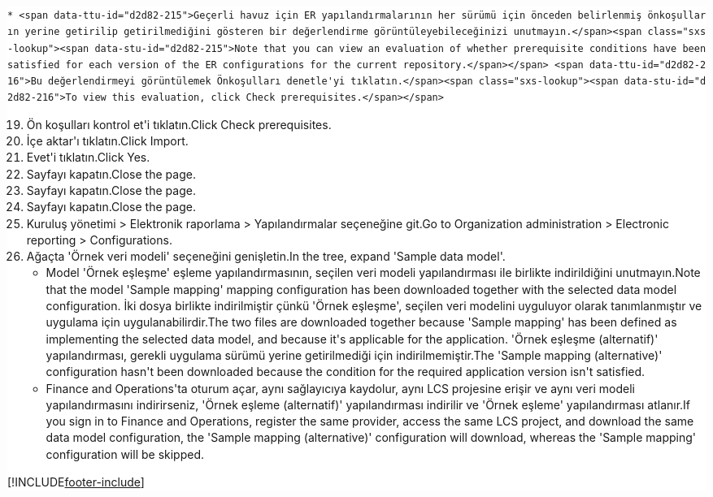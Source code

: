     * <span data-ttu-id="d2d82-215">Geçerli havuz için ER yapılandırmalarının her sürümü için önceden belirlenmiş önkoşulların yerine getirilip getirilmediğini gösteren bir değerlendirme görüntüleyebileceğinizi unutmayın.</span><span class="sxs-lookup"><span data-stu-id="d2d82-215">Note that you can view an evaluation of whether prerequisite conditions have been satisfied for each version of the ER configurations for the current repository.</span></span> <span data-ttu-id="d2d82-216">Bu değerlendirmeyi görüntülemek Önkoşulları denetle'yi tıklatın.</span><span class="sxs-lookup"><span data-stu-id="d2d82-216">To view this evaluation, click Check prerequisites.</span></span>   
19. <span data-ttu-id="d2d82-217">Ön koşulları kontrol et'i tıklatın.</span><span class="sxs-lookup"><span data-stu-id="d2d82-217">Click Check prerequisites.</span></span>
20. <span data-ttu-id="d2d82-218">İçe aktar'ı tıklatın.</span><span class="sxs-lookup"><span data-stu-id="d2d82-218">Click Import.</span></span>
21. <span data-ttu-id="d2d82-219">Evet'i tıklatın.</span><span class="sxs-lookup"><span data-stu-id="d2d82-219">Click Yes.</span></span>
22. <span data-ttu-id="d2d82-220">Sayfayı kapatın.</span><span class="sxs-lookup"><span data-stu-id="d2d82-220">Close the page.</span></span>
23. <span data-ttu-id="d2d82-221">Sayfayı kapatın.</span><span class="sxs-lookup"><span data-stu-id="d2d82-221">Close the page.</span></span>
24. <span data-ttu-id="d2d82-222">Sayfayı kapatın.</span><span class="sxs-lookup"><span data-stu-id="d2d82-222">Close the page.</span></span>
25. <span data-ttu-id="d2d82-223">Kuruluş yönetimi > Elektronik raporlama > Yapılandırmalar seçeneğine git.</span><span class="sxs-lookup"><span data-stu-id="d2d82-223">Go to Organization administration > Electronic reporting > Configurations.</span></span>
26. <span data-ttu-id="d2d82-224">Ağaçta 'Örnek veri modeli' seçeneğini genişletin.</span><span class="sxs-lookup"><span data-stu-id="d2d82-224">In the tree, expand 'Sample data model'.</span></span>
    * <span data-ttu-id="d2d82-225">Model 'Örnek eşleşme' eşleme yapılandırmasının, seçilen veri modeli yapılandırması ile birlikte indirildiğini unutmayın.</span><span class="sxs-lookup"><span data-stu-id="d2d82-225">Note that the model 'Sample mapping' mapping configuration has been downloaded together with the selected data model configuration.</span></span> <span data-ttu-id="d2d82-226">İki dosya birlikte indirilmiştir çünkü 'Örnek eşleşme', seçilen veri modelini uyguluyor olarak tanımlanmıştır ve uygulama için uygulanabilirdir.</span><span class="sxs-lookup"><span data-stu-id="d2d82-226">The two files are downloaded together because 'Sample mapping' has been defined as implementing the selected data model, and because it's applicable for the application.</span></span> <span data-ttu-id="d2d82-227">'Örnek eşleşme (alternatif)' yapılandırması, gerekli uygulama sürümü yerine getirilmediği için indirilmemiştir.</span><span class="sxs-lookup"><span data-stu-id="d2d82-227">The 'Sample mapping (alternative)' configuration hasn't been downloaded because the condition for the required application version isn't satisfied.</span></span>   
    * <span data-ttu-id="d2d82-228">Finance and Operations'ta oturum açar, aynı sağlayıcıya kaydolur, aynı LCS projesine erişir ve aynı veri modeli yapılandırmasını indirirseniz, 'Örnek eşleme (alternatif)' yapılandırması indirilir ve 'Örnek eşleme' yapılandırması atlanır.</span><span class="sxs-lookup"><span data-stu-id="d2d82-228">If you sign in to Finance and Operations, register the same provider, access the same LCS project, and download the same data model configuration, the 'Sample mapping (alternative)' configuration will download, whereas the 'Sample mapping' configuration will be skipped.</span></span>  


[!INCLUDE[footer-include](../../../../includes/footer-banner.md)]